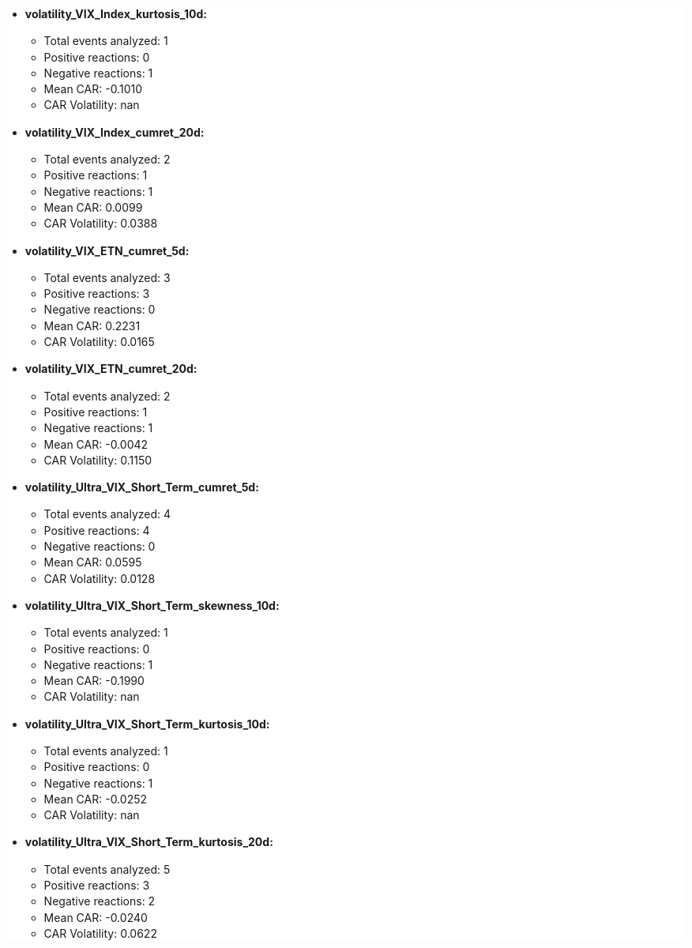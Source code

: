 - **volatility_VIX_Index_kurtosis_10d:**
  - Total events analyzed: 1
  - Positive reactions: 0
  - Negative reactions: 1
  - Mean CAR: -0.1010
  - CAR Volatility: nan

- **volatility_VIX_Index_cumret_20d:**
  - Total events analyzed: 2
  - Positive reactions: 1
  - Negative reactions: 1
  - Mean CAR: 0.0099
  - CAR Volatility: 0.0388

- **volatility_VIX_ETN_cumret_5d:**
  - Total events analyzed: 3
  - Positive reactions: 3
  - Negative reactions: 0
  - Mean CAR: 0.2231
  - CAR Volatility: 0.0165

- **volatility_VIX_ETN_cumret_20d:**
  - Total events analyzed: 2
  - Positive reactions: 1
  - Negative reactions: 1
  - Mean CAR: -0.0042
  - CAR Volatility: 0.1150

- **volatility_Ultra_VIX_Short_Term_cumret_5d:**
  - Total events analyzed: 4
  - Positive reactions: 4
  - Negative reactions: 0
  - Mean CAR: 0.0595
  - CAR Volatility: 0.0128

- **volatility_Ultra_VIX_Short_Term_skewness_10d:**
  - Total events analyzed: 1
  - Positive reactions: 0
  - Negative reactions: 1
  - Mean CAR: -0.1990
  - CAR Volatility: nan

- **volatility_Ultra_VIX_Short_Term_kurtosis_10d:**
  - Total events analyzed: 1
  - Positive reactions: 0
  - Negative reactions: 1
  - Mean CAR: -0.0252
  - CAR Volatility: nan

- **volatility_Ultra_VIX_Short_Term_kurtosis_20d:**
  - Total events analyzed: 5
  - Positive reactions: 3
  - Negative reactions: 2
  - Mean CAR: -0.0240
  - CAR Volatility: 0.0622
